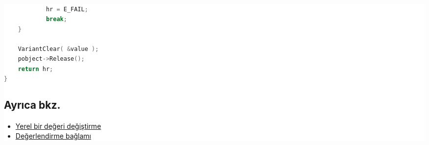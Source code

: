 ```cpp
            hr = E_FAIL;
            break;
    }

    VariantClear( &value );
    pobject->Release();
    return hr;
}

```

## <a name="see-also"></a>Ayrıca bkz.
- [Yerel bir değeri değiştirme](../../extensibility/debugger/changing-the-value-of-a-local.md)
- [Değerlendirme bağlamı](../../extensibility/debugger/evaluation-context.md)
